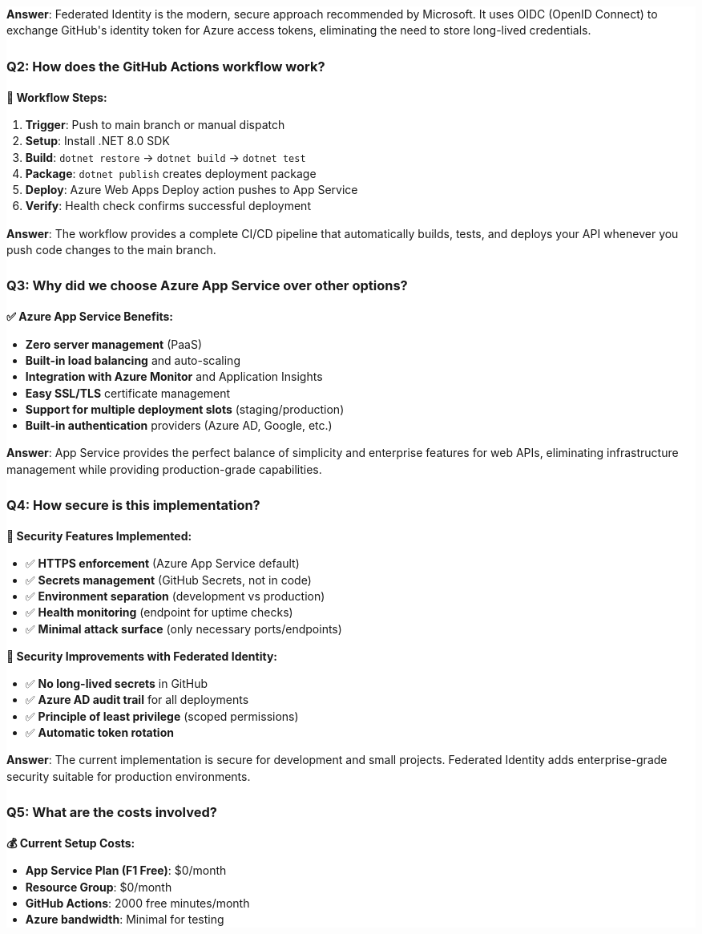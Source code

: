 **Answer**: Federated Identity is the modern, secure approach recommended by Microsoft. It uses OIDC (OpenID Connect) to exchange GitHub's identity token for Azure access tokens, eliminating the need to store long-lived credentials.

### **Q2: How does the GitHub Actions workflow work?**

**🔄 Workflow Steps:**
1. **Trigger**: Push to main branch or manual dispatch
2. **Setup**: Install .NET 8.0 SDK
3. **Build**: `dotnet restore` → `dotnet build` → `dotnet test`
4. **Package**: `dotnet publish` creates deployment package
5. **Deploy**: Azure Web Apps Deploy action pushes to App Service
6. **Verify**: Health check confirms successful deployment

**Answer**: The workflow provides a complete CI/CD pipeline that automatically builds, tests, and deploys your API whenever you push code changes to the main branch.

### **Q3: Why did we choose Azure App Service over other options?**

**✅ Azure App Service Benefits:**
- **Zero server management** (PaaS)
- **Built-in load balancing** and auto-scaling
- **Integration with Azure Monitor** and Application Insights
- **Easy SSL/TLS** certificate management
- **Support for multiple deployment slots** (staging/production)
- **Built-in authentication** providers (Azure AD, Google, etc.)

**Answer**: App Service provides the perfect balance of simplicity and enterprise features for web APIs, eliminating infrastructure management while providing production-grade capabilities.

### **Q4: How secure is this implementation?**

**🔐 Security Features Implemented:**
- ✅ **HTTPS enforcement** (Azure App Service default)
- ✅ **Secrets management** (GitHub Secrets, not in code)
- ✅ **Environment separation** (development vs production)
- ✅ **Health monitoring** (endpoint for uptime checks)
- ✅ **Minimal attack surface** (only necessary ports/endpoints)

**🔄 Security Improvements with Federated Identity:**
- ✅ **No long-lived secrets** in GitHub
- ✅ **Azure AD audit trail** for all deployments
- ✅ **Principle of least privilege** (scoped permissions)
- ✅ **Automatic token rotation**

**Answer**: The current implementation is secure for development and small projects. Federated Identity adds enterprise-grade security suitable for production environments.

### **Q5: What are the costs involved?**

**💰 Current Setup Costs:**
- **App Service Plan (F1 Free)**: $0/month
- **Resource Group**: $0/month
- **GitHub Actions**: 2000 free minutes/month
- **Azure bandwidth**: Minimal for testing
